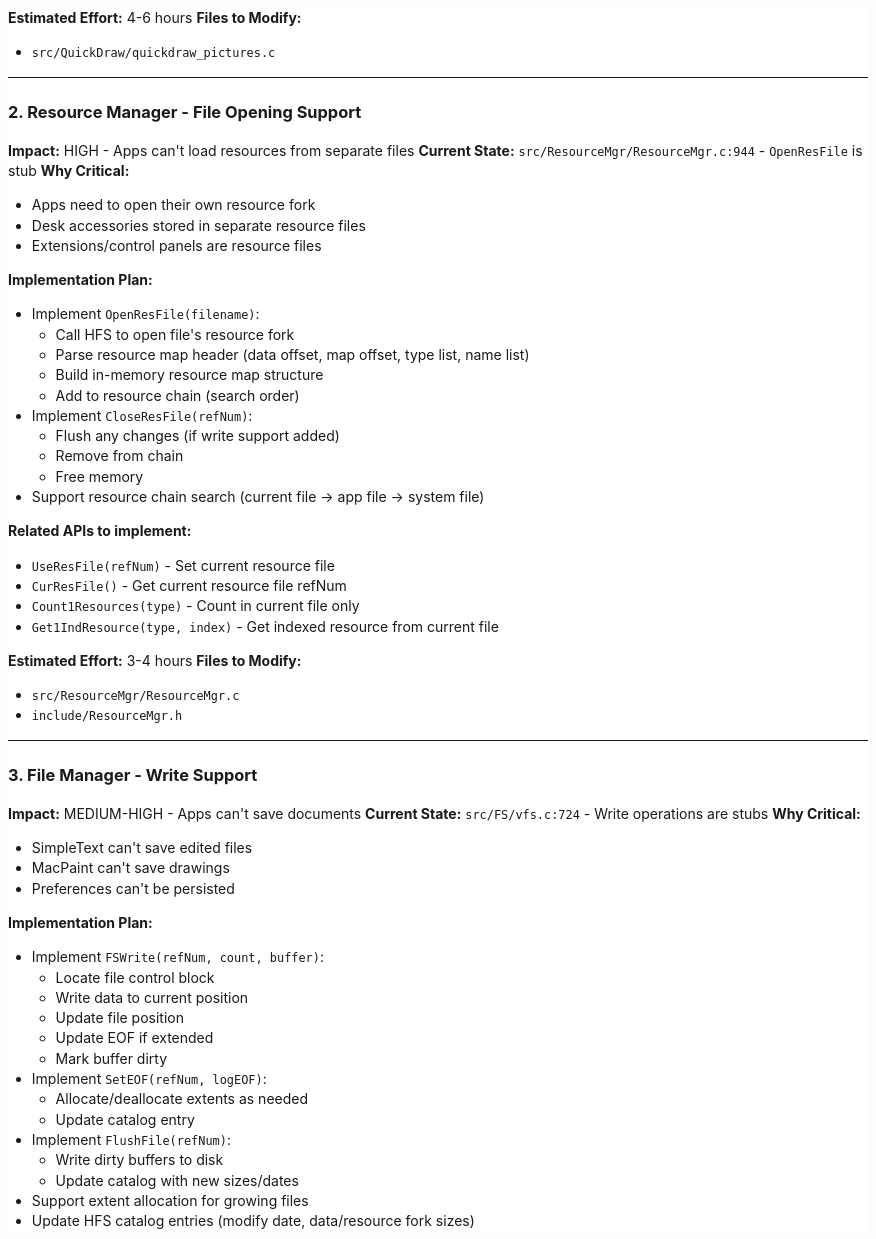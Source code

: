 **Estimated Effort:** 4-6 hours
**Files to Modify:**
- `src/QuickDraw/quickdraw_pictures.c`

---

### 2. **Resource Manager - File Opening Support**
**Impact:** HIGH - Apps can't load resources from separate files
**Current State:** `src/ResourceMgr/ResourceMgr.c:944` - `OpenResFile` is stub
**Why Critical:**
- Apps need to open their own resource fork
- Desk accessories stored in separate resource files
- Extensions/control panels are resource files

**Implementation Plan:**
- Implement `OpenResFile(filename)`:
  - Call HFS to open file's resource fork
  - Parse resource map header (data offset, map offset, type list, name list)
  - Build in-memory resource map structure
  - Add to resource chain (search order)
- Implement `CloseResFile(refNum)`:
  - Flush any changes (if write support added)
  - Remove from chain
  - Free memory
- Support resource chain search (current file → app file → system file)

**Related APIs to implement:**
- `UseResFile(refNum)` - Set current resource file
- `CurResFile()` - Get current resource file refNum
- `Count1Resources(type)` - Count in current file only
- `Get1IndResource(type, index)` - Get indexed resource from current file

**Estimated Effort:** 3-4 hours
**Files to Modify:**
- `src/ResourceMgr/ResourceMgr.c`
- `include/ResourceMgr.h`

---

### 3. **File Manager - Write Support**
**Impact:** MEDIUM-HIGH - Apps can't save documents
**Current State:** `src/FS/vfs.c:724` - Write operations are stubs
**Why Critical:**
- SimpleText can't save edited files
- MacPaint can't save drawings
- Preferences can't be persisted

**Implementation Plan:**
- Implement `FSWrite(refNum, count, buffer)`:
  - Locate file control block
  - Write data to current position
  - Update file position
  - Update EOF if extended
  - Mark buffer dirty
- Implement `SetEOF(refNum, logEOF)`:
  - Allocate/deallocate extents as needed
  - Update catalog entry
- Implement `FlushFile(refNum)`:
  - Write dirty buffers to disk
  - Update catalog with new sizes/dates
- Support extent allocation for growing files
- Update HFS catalog entries (modify date, data/resource fork sizes)
